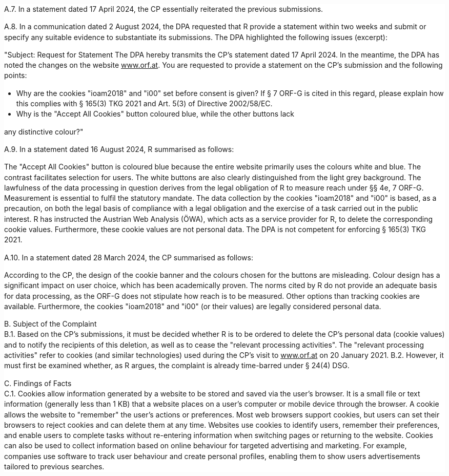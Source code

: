 A.7. In a statement dated 17 April 2024, the CP essentially reiterated the previous submissions.

A.8. In a communication dated 2 August 2024, the DPA requested that R provide a statement within two weeks and submit or specify any suitable evidence to substantiate its submissions. The DPA highlighted the following issues (excerpt):

"Subject: Request for Statement
The DPA hereby transmits the CP’s statement dated 17 April 2024. In the meantime, the DPA has noted the changes on the website www.orf.at.
You are requested to provide a statement on the CP’s submission and the following points:
   - Why are the cookies "ioam2018" and "i00" set before consent is given? If § 7 ORF-G is cited in this regard, please explain how this complies with § 165(3) TKG 2021 and Art. 5(3) of Directive 2002/58/EC.
   - Why is the "Accept All Cookies" button coloured blue, while the other buttons lack

 any distinctive colour?"

A.9. In a statement dated 16 August 2024, R summarised as follows:

The "Accept All Cookies" button is coloured blue because the entire website primarily uses the colours white and blue. The contrast facilitates selection for users. The white buttons are also clearly distinguished from the light grey background. The lawfulness of the data processing in question derives from the legal obligation of R to measure reach under §§ 4e, 7 ORF-G. Measurement is essential to fulfil the statutory mandate. The data collection by the cookies "ioam2018" and "i00" is based, as a precaution, on both the legal basis of compliance with a legal obligation and the exercise of a task carried out in the public interest. R has instructed the Austrian Web Analysis (ÖWA), which acts as a service provider for R, to delete the corresponding cookie values. Furthermore, these cookie values are not personal data. The DPA is not competent for enforcing § 165(3) TKG 2021.

A.10. In a statement dated 28 March 2024, the CP summarised as follows:

According to the CP, the design of the cookie banner and the colours chosen for the buttons are misleading. Colour design has a significant impact on user choice, which has been academically proven. The norms cited by R do not provide an adequate basis for data processing, as the ORF-G does not stipulate how reach is to be measured. Other options than tracking cookies are available. Furthermore, the cookies "ioam2018" and "i00" (or their values) are legally considered personal data.

B. Subject of the Complaint  
B.1. Based on the CP’s submissions, it must be decided whether R is to be ordered to delete the CP’s personal data (cookie values) and to notify the recipients of this deletion, as well as to cease the "relevant processing activities".
The "relevant processing activities" refer to cookies (and similar technologies) used during the CP’s visit to www.orf.at on 20 January 2021.
B.2. However, it must first be examined whether, as R argues, the complaint is already time-barred under § 24(4) DSG.

C. Findings of Facts  
C.1. Cookies allow information generated by a website to be stored and saved via the user’s browser. It is a small file or text information (generally less than 1 KB) that a website places on a user’s computer or mobile device through the browser.
A cookie allows the website to "remember" the user’s actions or preferences. Most web browsers support cookies, but users can set their browsers to reject cookies and can delete them at any time.
Websites use cookies to identify users, remember their preferences, and enable users to complete tasks without re-entering information when switching pages or returning to the website.
Cookies can also be used to collect information based on online behaviour for targeted advertising and marketing. For example, companies use software to track user behaviour and create personal profiles, enabling them to show users advertisements tailored to previous searches.
